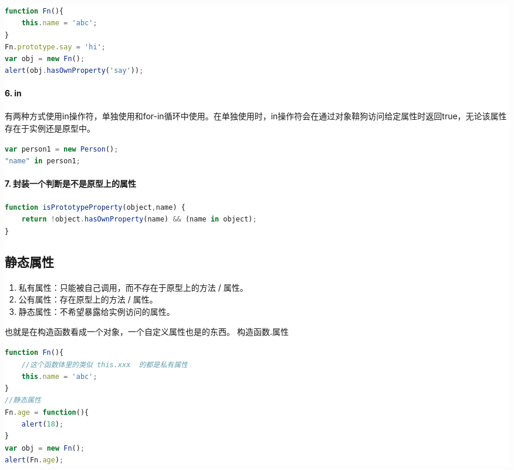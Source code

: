 ```js
function Fn(){
    this.name = 'abc';
}
Fn.prototype.say = 'hi';
var obj = new Fn();
alert(obj.hasOwnProperty('say'));
```





#### 6. in

有两种方式使用in操作符，单独使用和for-in循环中使用。在单独使用时，in操作符会在通过对象鞥狗访问给定属性时返回true，无论该属性存在于实例还是原型中。

```js
var person1 = new Person();
"name" in person1;
```



#### 7. 封装一个判断是不是原型上的属性

```js
function isPrototypeProperty(object,name) {
    return !object.hasOwnProperty(name) && (name in object);
}
```





## 静态属性

1. 私有属性：只能被自己调用，而不存在于原型上的方法 / 属性。
2. 公有属性：存在原型上的方法 / 属性。
3. 静态属性：不希望暴露给实例访问的属性。

也就是在构造函数看成一个对象，一个自定义属性也是的东西。 构造函数.属性

```js
function Fn(){
    //这个函数体里的类似 this.xxx  的都是私有属性
    this.name = 'abc';
}
//静态属性
Fn.age = function(){
    alert(18);
}
var obj = new Fn();
alert(Fn.age);
```









